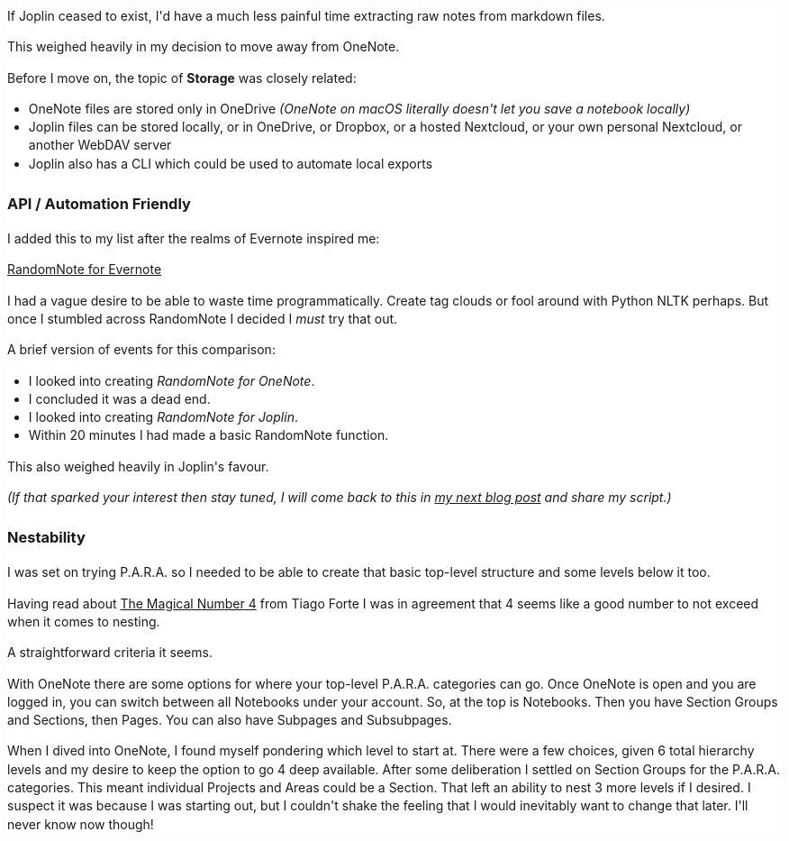 If Joplin ceased to exist, I'd have a much less painful time extracting raw notes from markdown files.

This weighed heavily in my decision to move away from OneNote.

Before I move on, the topic of **Storage** was closely related: 

- OneNote files are stored only in OneDrive *(OneNote on macOS literally doesn't let you save a notebook locally)*
- Joplin files can be stored locally, or in OneDrive, or Dropbox, or a hosted Nextcloud, or your own personal Nextcloud, or another WebDAV server 
- Joplin also has a CLI which could be used to automate local exports




### API / Automation Friendly

I added this to my list after the realms of Evernote inspired me:

[RandomNote for Evernote](https://fortelabs.co/blog/p-a-r-a-iii-building-an-idea-generator/)

I had a vague desire to be able to waste time programmatically. Create tag clouds or fool around with Python NLTK perhaps. But once I stumbled across RandomNote I decided I *must* try that out.

A brief version of events for this comparison:

- I looked into creating *RandomNote for OneNote*.
- I concluded it was a dead end.
- I looked into creating *RandomNote for Joplin*.
- Within 20 minutes I had made a basic RandomNote function.

This also weighed heavily in Joplin's favour.

*(If that sparked your interest then stay tuned, I will come back to this in [my next blog post](/blog/randomnote-for-joplin.html) and share my script.)*




### Nestability

I was set on trying P.A.R.A. so I needed to be able to create that basic top-level structure and some levels below it too.

Having read about [The Magical Number 4](https://fortelabs.co/blog/para/) from Tiago Forte I was in agreement that 4 seems like a good number to not exceed when it comes to nesting. 

A straightforward criteria it seems.

With OneNote there are some options for where your top-level P.A.R.A. categories can go. Once OneNote is open and you are logged in, you can switch between all Notebooks under your account. So, at the top is Notebooks. Then you have Section Groups and Sections, then Pages. You can also have Subpages and Subsubpages.

When I dived into OneNote, I found myself pondering which level to start at. There were a few choices, given 6 total hierarchy levels and my desire to keep the option to go 4 deep available. After some deliberation I settled on Section Groups for the P.A.R.A. categories. This meant individual Projects and Areas could be a Section. That left an ability to nest 3 more levels if I desired. I suspect it was because I was starting out, but I couldn't shake the feeling that I would inevitably want to change that later. I'll never know now though! 
